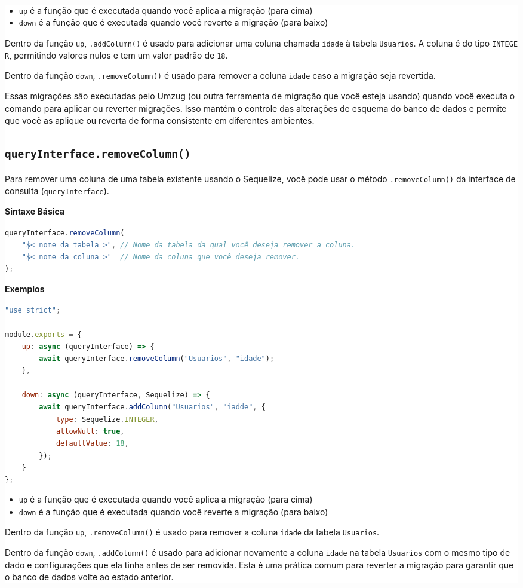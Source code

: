 - `up` é a função que é executada quando você aplica a migração (para cima)
- `down` é a função que é executada quando você reverte a migração (para baixo)

Dentro da função `up`, `.addColumn()` é usado para adicionar uma coluna chamada `idade` à tabela `Usuarios`. A coluna é do tipo `INTEGER`, permitindo valores nulos e tem um valor padrão de `18`.

Dentro da função `down`, `.removeColumn()` é usado para remover a coluna `idade` caso a migração seja revertida.

Essas migrações são executadas pelo Umzug (ou outra ferramenta de migração que você esteja usando) quando você executa o comando para aplicar ou reverter migrações. Isso mantém o controle das alterações de esquema do banco de dados e permite que você as aplique ou reverta de forma consistente em diferentes ambientes.

## <a id="bibliotecas-sequelize-queryInterface-removecolumn"></a>`queryInterface.removeColumn()`

Para remover uma coluna de uma tabela existente usando o Sequelize, você pode usar o método `.removeColumn()` da interface de consulta (`queryInterface`).

**Sintaxe Básica**

```JavaScript
queryInterface.removeColumn(
    "$< nome da tabela >", // Nome da tabela da qual você deseja remover a coluna.
    "$< nome da coluna >"  // Nome da coluna que você deseja remover.
);
```

**Exemplos**

```JavaScript
"use strict";

module.exports = {
    up: async (queryInterface) => {
        await queryInterface.removeColumn("Usuarios", "idade");
    },

    down: async (queryInterface, Sequelize) => {
        await queryInterface.addColumn("Usuarios", "iadde", {
            type: Sequelize.INTEGER,
            allowNull: true,
            defaultValue: 18,
        });
    }
};
```

- `up` é a função que é executada quando você aplica a migração (para cima)
- `down` é a função que é executada quando você reverte a migração (para baixo)

Dentro da função `up`, `.removeColumn()` é usado para remover a coluna `idade` da tabela `Usuarios`.

Dentro da função `down`, `.addColumn()` é usado para adicionar novamente a coluna `idade` na tabela `Usuarios` com o mesmo tipo de dado e configurações que ela tinha antes de ser removida. Esta é uma prática comum para reverter a migração para garantir que o banco de dados volte ao estado anterior.
